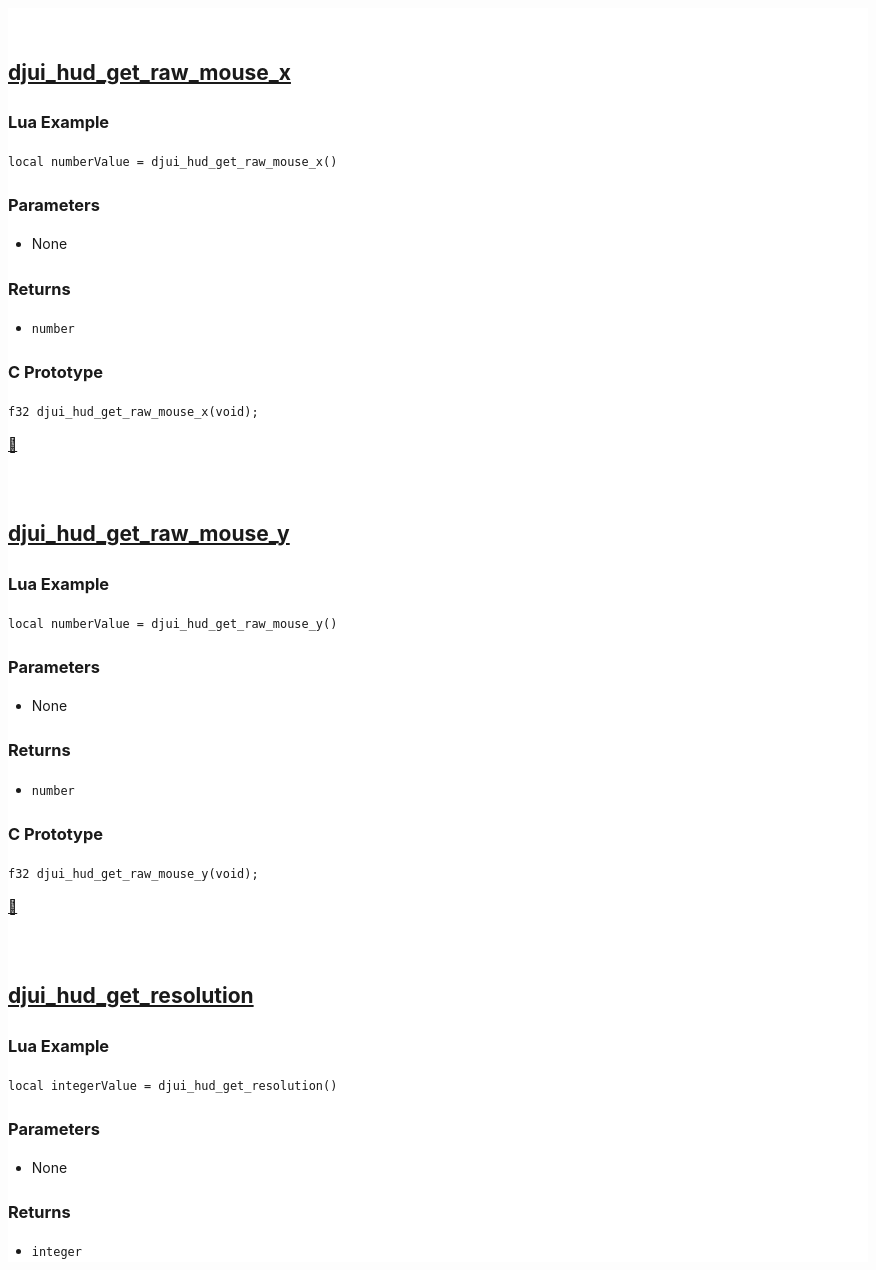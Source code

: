 <br />

## [djui_hud_get_raw_mouse_x](#djui_hud_get_raw_mouse_x)

### Lua Example
`local numberValue = djui_hud_get_raw_mouse_x()`

### Parameters
- None

### Returns
- `number`

### C Prototype
`f32 djui_hud_get_raw_mouse_x(void);`

[:arrow_up_small:](#)

<br />

## [djui_hud_get_raw_mouse_y](#djui_hud_get_raw_mouse_y)

### Lua Example
`local numberValue = djui_hud_get_raw_mouse_y()`

### Parameters
- None

### Returns
- `number`

### C Prototype
`f32 djui_hud_get_raw_mouse_y(void);`

[:arrow_up_small:](#)

<br />

## [djui_hud_get_resolution](#djui_hud_get_resolution)

### Lua Example
`local integerValue = djui_hud_get_resolution()`

### Parameters
- None

### Returns
- `integer`
